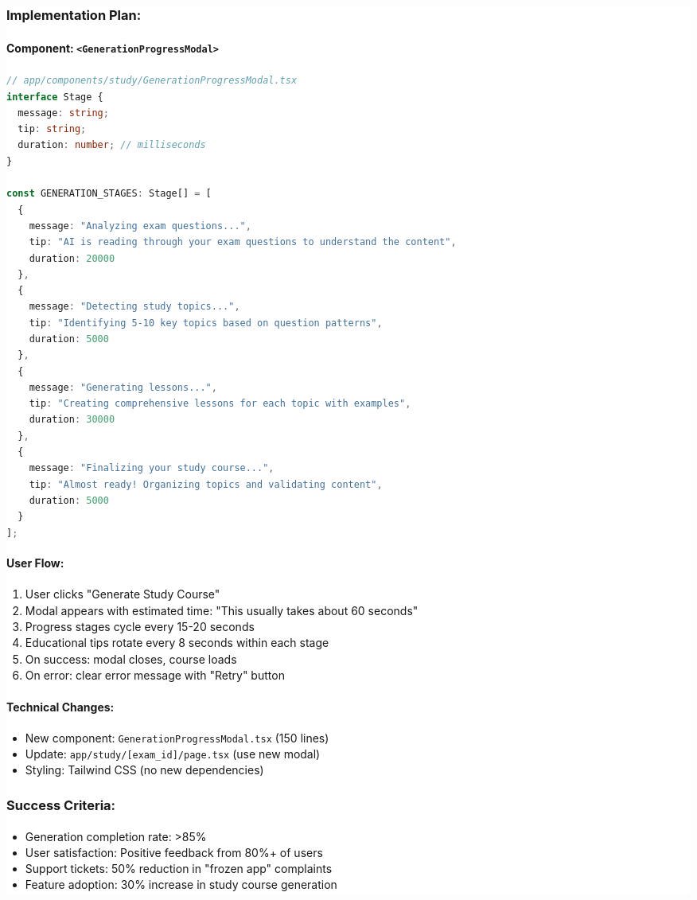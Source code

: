 ### Implementation Plan:

#### Component: `<GenerationProgressModal>`
```typescript
// app/components/study/GenerationProgressModal.tsx
interface Stage {
  message: string;
  tip: string;
  duration: number; // milliseconds
}

const GENERATION_STAGES: Stage[] = [
  {
    message: "Analyzing exam questions...",
    tip: "AI is reading through your exam questions to understand the content",
    duration: 20000
  },
  {
    message: "Detecting study topics...",
    tip: "Identifying 5-10 key topics based on question patterns",
    duration: 5000
  },
  {
    message: "Generating lessons...",
    tip: "Creating comprehensive lessons for each topic with examples",
    duration: 30000
  },
  {
    message: "Finalizing your study course...",
    tip: "Almost ready! Organizing topics and validating content",
    duration: 5000
  }
];
```

#### User Flow:
1. User clicks "Generate Study Course"
2. Modal appears with estimated time: "This usually takes about 60 seconds"
3. Progress stages cycle every 15-20 seconds
4. Educational tips rotate every 8 seconds within each stage
5. On success: modal closes, course loads
6. On error: clear error message with "Retry" button

#### Technical Changes:
- New component: `GenerationProgressModal.tsx` (150 lines)
- Update: `app/study/[exam_id]/page.tsx` (use new modal)
- Styling: Tailwind CSS (no new dependencies)

### Success Criteria:
- Generation completion rate: >85%
- User satisfaction: Positive feedback from 80%+ of users
- Support tickets: 50% reduction in "frozen app" complaints
- Feature adoption: 30% increase in study course generation
